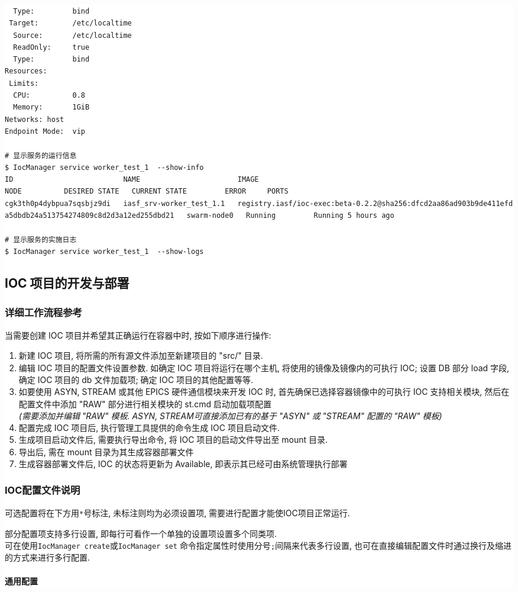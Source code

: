 ```shell
  Type:         bind
 Target:        /etc/localtime
  Source:       /etc/localtime
  ReadOnly:     true
  Type:         bind
Resources:
 Limits:
  CPU:          0.8
  Memory:       1GiB
Networks: host
Endpoint Mode:  vip

# 显示服务的运行信息
$ IocManager service worker_test_1  --show-info
ID                          NAME                       IMAGE                                                                                                       NODE          DESIRED STATE   CURRENT STATE         ERROR     PORTS
cgk3th0p4dybpua7sqsbjz9di   iasf_srv-worker_test_1.1   registry.iasf/ioc-exec:beta-0.2.2@sha256:dfcd2aa86ad903b9de411efda5dbdb24a513754274809c8d2d3a12ed255dbd21   swarm-node0   Running         Running 5 hours ago

# 显示服务的实施日志
$ IocManager service worker_test_1  --show-logs
```

## IOC 项目的开发与部署<a id="ioc-development-and-deployment"></a>

### 详细工作流程参考

当需要创建 IOC 项目并希望其正确运行在容器中时, 按如下顺序进行操作:

1. 新建 IOC 项目, 将所需的所有源文件添加至新建项目的 "src/" 目录.
2. 编辑 IOC 项目的配置文件设置参数. 如确定 IOC 项目将运行在哪个主机, 将使用的镜像及镜像内的可执行 IOC; 设置 DB 部分 load
   字段,
   确定 IOC 项目的 db 文件加载项; 确定 IOC 项目的其他配置等等.
3. 如要使用 ASYN, STREAM 或其他 EPICS 硬件通信模块来开发 IOC 时, 首先确保已选择容器镜像中的可执行 IOC 支持相关模块,
   然后在配置文件中添加 "RAW" 部分进行相关模块的 st.cmd 启动加载项配置   
   *(需要添加并编辑 "RAW" 模板. ASYN, STREAM可直接添加已有的基于 "ASYN" 或 "STREAM" 配置的 "RAW" 模板)*
4. 配置完成 IOC 项目后, 执行管理工具提供的命令生成 IOC 项目启动文件.
5. 生成项目启动文件后, 需要执行导出命令, 将 IOC 项目的启动文件导出至 mount 目录.
6. 导出后, 需在 mount 目录为其生成容器部署文件
7. 生成容器部署文件后, IOC 的状态将更新为 Available, 即表示其已经可由系统管理执行部署

### IOC配置文件说明

可选配置将在下方用```*```号标注, 未标注则均为必须设置项, 需要进行配置才能使IOC项目正常运行.

部分配置项支持多行设置, 即每行可看作一个单独的设置项设置多个同类项.    
可在使用```IocManager create```或```IocManager set``` 命令指定属性时使用分号```;```间隔来代表多行设置,
也可在直接编辑配置文件时通过换行及缩进的方式来进行多行配置.

#### 通用配置
